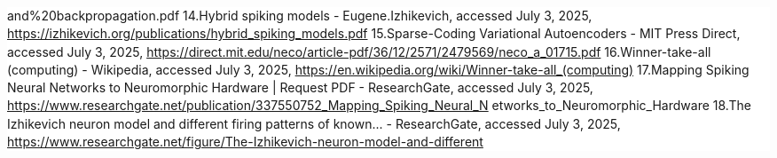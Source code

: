 and%20backpropagation.pdf
14.​Hybrid spiking models - Eugene.Izhikevich, accessed July 3, 2025,
https://izhikevich.org/publications/hybrid_spiking_models.pdf
15.​Sparse-Coding Variational Autoencoders - MIT Press Direct, accessed July 3,
2025,
https://direct.mit.edu/neco/article-pdf/36/12/2571/2479569/neco_a_01715.pdf
16.​Winner-take-all (computing) - Wikipedia, accessed July 3, 2025,
https://en.wikipedia.org/wiki/Winner-take-all_(computing)
17.​Mapping Spiking Neural Networks to Neuromorphic Hardware | Request PDF -
ResearchGate, accessed July 3, 2025,
https://www.researchgate.net/publication/337550752_Mapping_Spiking_Neural_N
etworks_to_Neuromorphic_Hardware
18.​The Izhikevich neuron model and different firing patterns of known... -
ResearchGate, accessed July 3, 2025,
https://www.researchgate.net/figure/The-Izhikevich-neuron-model-and-different

